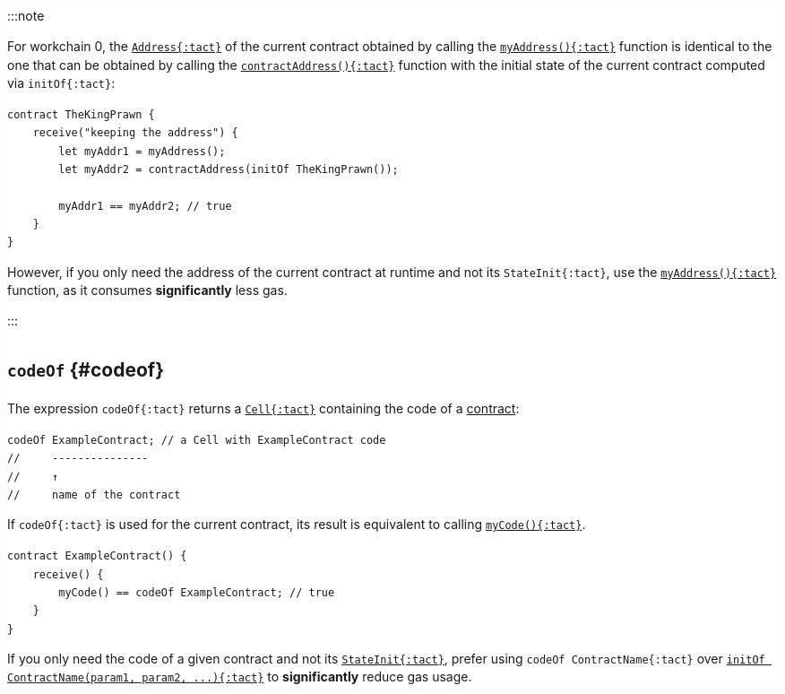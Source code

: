 :::note

  For workchain 0, the [`Address{:tact}`][p] of the current contract obtained by calling the [`myAddress(){:tact}`](/ref/core-contextstate#myaddress) function is identical to the one that can be obtained by calling the [`contractAddress(){:tact}`](/ref/core-addresses#contractaddress) function with the initial state of the current contract computed via `initOf{:tact}`:

  ```tact {6}
  contract TheKingPrawn {
      receive("keeping the address") {
          let myAddr1 = myAddress();
          let myAddr2 = contractAddress(initOf TheKingPrawn());

          myAddr1 == myAddr2; // true
      }
  }
  ```

  However, if you only need the address of the current contract at runtime and not its `StateInit{:tact}`, use the [`myAddress(){:tact}`](/ref/core-contextstate#myaddress) function, as it consumes **significantly** less gas.

:::

## `codeOf` {#codeof}


<Badge text="500+ gas" title="Uses 500 gas units or more" variant="danger" size="medium"/>
<Badge text="Available since Tact 1.6" variant="tip" size="medium"/><p/>

The expression `codeOf{:tact}` returns a [`Cell{:tact}`][cell] containing the code of a [contract](/book/contracts):

```tact
codeOf ExampleContract; // a Cell with ExampleContract code
//     ---------------
//     ↑
//     name of the contract
```

If `codeOf{:tact}` is used for the current contract, its result is equivalent to calling [`myCode(){:tact}`](/ref/core-contextstate#mycode).

```tact
contract ExampleContract() {
    receive() {
        myCode() == codeOf ExampleContract; // true
    }
}
```

If you only need the code of a given contract and not its [`StateInit{:tact}`](#initof), prefer using `codeOf ContractName{:tact}` over [`initOf ContractName(param1, param2, ...){:tact}`](#initof) to **significantly** reduce gas usage.

[p]: /book/types#primitive-types
[cell]: /book/cells#cells
[s]: /book/structs-and-messages#structs
[m]: /book/structs-and-messages#messages




[trait]: /book/types/#traits
[builder]: /book/cells#builders
[slice]: /book/cells#slices
[message]: /book/structs-and-messages#messages
[const]: /book/constants
[tlb]: https://docs.ton.org/develop/data-formats/tl-b-language
[tvm]: https://docs.ton.org/learn/tvm-instructions/tvm-overview
[bp]: https://github.com/ton-org/blueprint
[sb]: https://github.com/ton-org/sandbox
[jest]: https://jestjs.io
[unicode]: https://en.wikipedia.org/wiki/Unicode#Codespace_and_code_points
[struct]: /book/structs-and-messages#structs
[struct]: /book/structs-and-messages#structs
[builder]: /book/cells#builders
[slice]: /book/cells#slices
[trait]: /book/types#traits
[tvm]: https://docs.ton.org/learn/tvm-instructions/tvm-overview